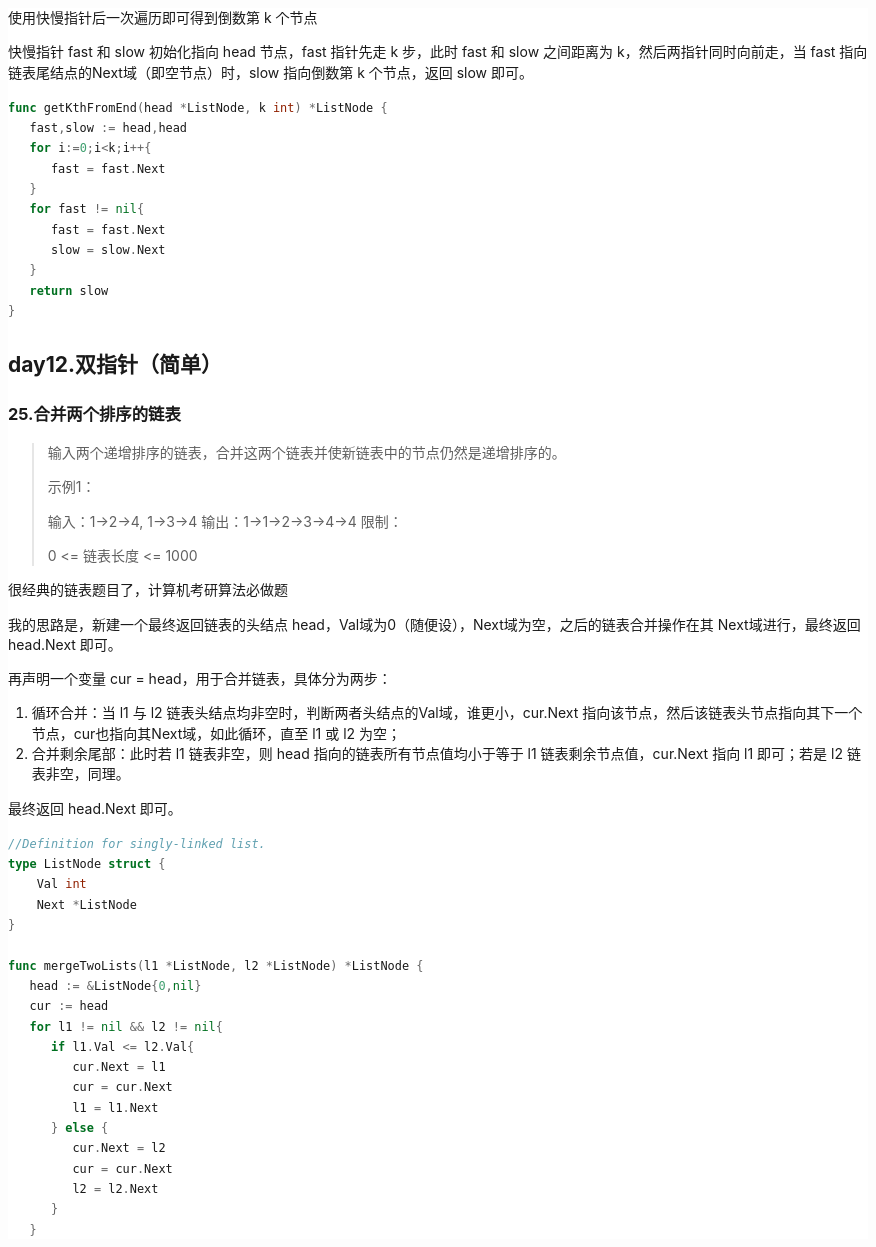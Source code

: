 使用快慢指针后一次遍历即可得到倒数第 k 个节点

快慢指针 fast 和 slow 初始化指向 head 节点，fast 指针先走 k 步，此时 fast 和 slow 之间距离为 k，然后两指针同时向前走，当 fast 指向链表尾结点的Next域（即空节点）时，slow 指向倒数第 k 个节点，返回 slow 即可。

```Go
func getKthFromEnd(head *ListNode, k int) *ListNode {
   fast,slow := head,head
   for i:=0;i<k;i++{
      fast = fast.Next
   }
   for fast != nil{
      fast = fast.Next
      slow = slow.Next
   }
   return slow
}
```



## day12.双指针（简单）

### 25.合并两个排序的链表

> 输入两个递增排序的链表，合并这两个链表并使新链表中的节点仍然是递增排序的。
>
> 示例1：
>
> 输入：1->2->4, 1->3->4
> 输出：1->1->2->3->4->4
> 限制：
>
> 0 <= 链表长度 <= 1000

很经典的链表题目了，计算机考研算法必做题

我的思路是，新建一个最终返回链表的头结点 head，Val域为0（随便设），Next域为空，之后的链表合并操作在其 Next域进行，最终返回 head.Next 即可。

再声明一个变量 cur = head，用于合并链表，具体分为两步：

1. 循环合并：当 l1 与 l2 链表头结点均非空时，判断两者头结点的Val域，谁更小，cur.Next 指向该节点，然后该链表头节点指向其下一个节点，cur也指向其Next域，如此循环，直至 l1 或 l2 为空；
2. 合并剩余尾部：此时若 l1 链表非空，则 head 指向的链表所有节点值均小于等于 l1 链表剩余节点值，cur.Next 指向 l1 即可；若是 l2 链表非空，同理。

最终返回 head.Next 即可。

```Go
//Definition for singly-linked list.
type ListNode struct {
    Val int
    Next *ListNode
}

func mergeTwoLists(l1 *ListNode, l2 *ListNode) *ListNode {
   head := &ListNode{0,nil}
   cur := head
   for l1 != nil && l2 != nil{
      if l1.Val <= l2.Val{
         cur.Next = l1
         cur = cur.Next
         l1 = l1.Next
      } else {
         cur.Next = l2
         cur = cur.Next
         l2 = l2.Next
      }
   }
```